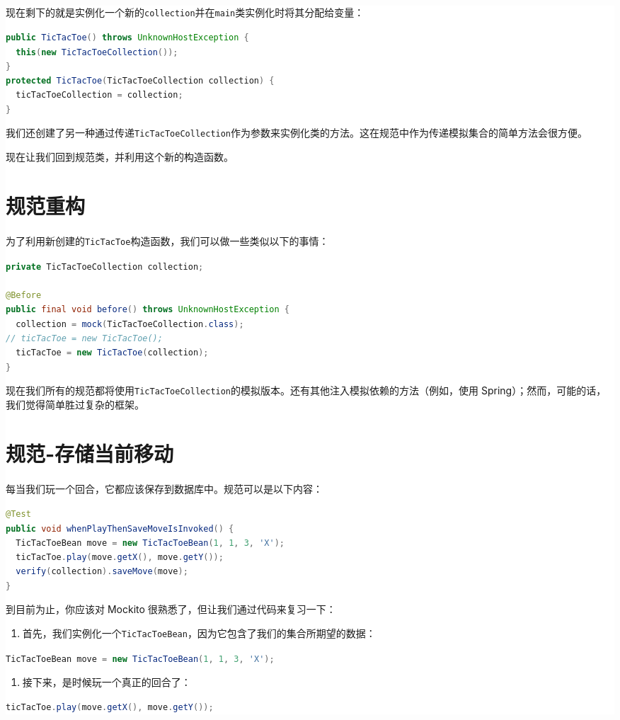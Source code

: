现在剩下的就是实例化一个新的`collection`并在`main`类实例化时将其分配给变量：

```java
public TicTacToe() throws UnknownHostException {
  this(new TicTacToeCollection()); 
}
protected TicTacToe(TicTacToeCollection collection) {
  ticTacToeCollection = collection; 
} 
```

我们还创建了另一种通过传递`TicTacToeCollection`作为参数来实例化类的方法。这在规范中作为传递模拟集合的简单方法会很方便。

现在让我们回到规范类，并利用这个新的构造函数。

# 规范重构

为了利用新创建的`TicTacToe`构造函数，我们可以做一些类似以下的事情：

```java
private TicTacToeCollection collection; 

@Before 
public final void before() throws UnknownHostException {
  collection = mock(TicTacToeCollection.class);
// ticTacToe = new TicTacToe();
  ticTacToe = new TicTacToe(collection);
} 
```

现在我们所有的规范都将使用`TicTacToeCollection`的模拟版本。还有其他注入模拟依赖的方法（例如，使用 Spring）；然而，可能的话，我们觉得简单胜过复杂的框架。

# 规范-存储当前移动

每当我们玩一个回合，它都应该保存到数据库中。规范可以是以下内容：

```java
@Test 
public void whenPlayThenSaveMoveIsInvoked() {
  TicTacToeBean move = new TicTacToeBean(1, 1, 3, 'X');
  ticTacToe.play(move.getX(), move.getY());
  verify(collection).saveMove(move);
}
```

到目前为止，你应该对 Mockito 很熟悉了，但让我们通过代码来复习一下：

1.  首先，我们实例化一个`TicTacToeBean`，因为它包含了我们的集合所期望的数据：

```java
TicTacToeBean move = new TicTacToeBean(1, 1, 3, 'X'); 
```

1.  接下来，是时候玩一个真正的回合了：

```java
ticTacToe.play(move.getX(), move.getY()); 
```
